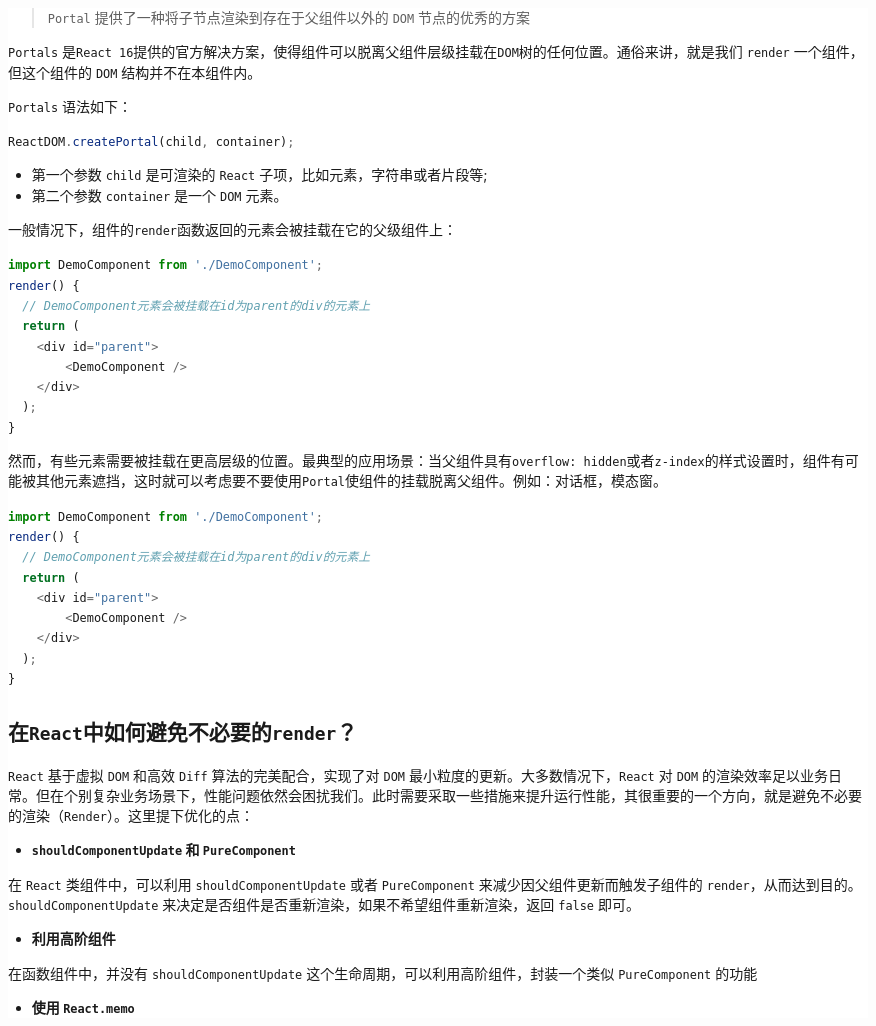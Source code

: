 > `Portal` 提供了一种将子节点渲染到存在于父组件以外的 `DOM` 节点的优秀的方案

`Portals` 是`React 16`提供的官方解决方案，使得组件可以脱离父组件层级挂载在`DOM`树的任何位置。通俗来讲，就是我们 `render` 一个组件，但这个组件的 `DOM` 结构并不在本组件内。

`Portals` 语法如下：

```javascript
ReactDOM.createPortal(child, container);
```

- 第一个参数 `child` 是可渲染的 `React` 子项，比如元素，字符串或者片段等;
- 第二个参数 `container` 是一个 `DOM` 元素。

一般情况下，组件的`render`函数返回的元素会被挂载在它的父级组件上：

```javascript
import DemoComponent from './DemoComponent';
render() {
  // DemoComponent元素会被挂载在id为parent的div的元素上
  return (
    <div id="parent">
        <DemoComponent />
    </div>
  );
}
```

然而，有些元素需要被挂载在更高层级的位置。最典型的应用场景：当父组件具有`overflow: hidden`或者`z-index`的样式设置时，组件有可能被其他元素遮挡，这时就可以考虑要不要使用`Portal`使组件的挂载脱离父组件。例如：对话框，模态窗。

```javascript
import DemoComponent from './DemoComponent';
render() {
  // DemoComponent元素会被挂载在id为parent的div的元素上
  return (
    <div id="parent">
        <DemoComponent />
    </div>
  );
}
```

## 在`React`中如何避免不必要的`render`？

`React` 基于虚拟 `DOM` 和高效 `Diff` 算法的完美配合，实现了对 `DOM` 最小粒度的更新。大多数情况下，`React` 对 `DOM` 的渲染效率足以业务日常。但在个别复杂业务场景下，性能问题依然会困扰我们。此时需要采取一些措施来提升运行性能，其很重要的一个方向，就是避免不必要的渲染（`Render`）。这里提下优化的点：

- **`shouldComponentUpdate` 和 `PureComponent`**

在 `React` 类组件中，可以利用 `shouldComponentUpdate` 或者 `PureComponent` 来减少因父组件更新而触发子组件的 `render`，从而达到目的。`shouldComponentUpdate` 来决定是否组件是否重新渲染，如果不希望组件重新渲染，返回 `false` 即可。

- **利用高阶组件**

在函数组件中，并没有 `shouldComponentUpdate` 这个生命周期，可以利用高阶组件，封装一个类似 `PureComponent` 的功能

- **使用 `React.memo`**
